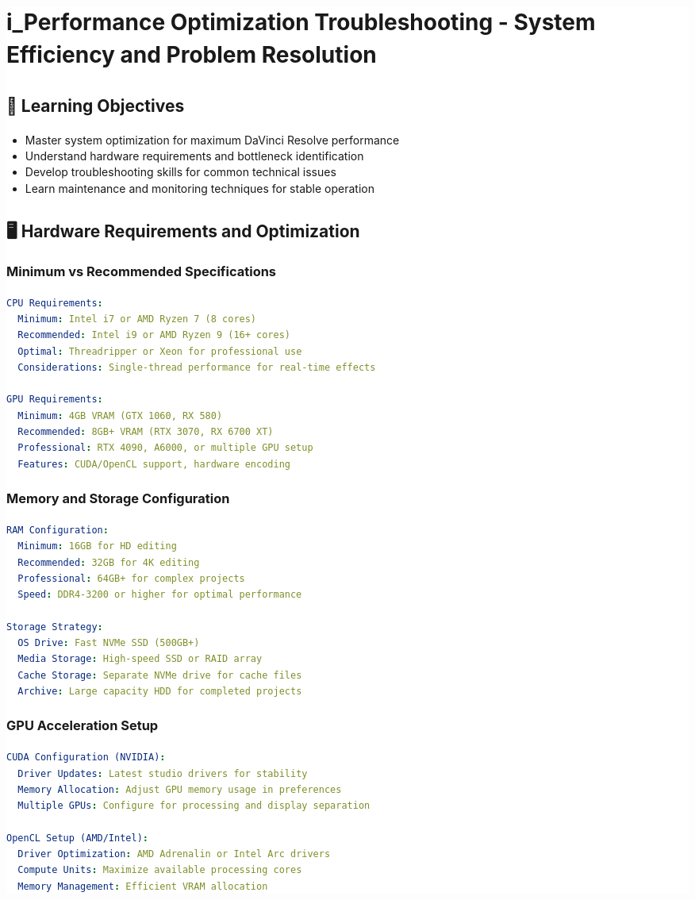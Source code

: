 # i_Performance Optimization Troubleshooting - System Efficiency and Problem Resolution

## 🎯 Learning Objectives
- Master system optimization for maximum DaVinci Resolve performance
- Understand hardware requirements and bottleneck identification
- Develop troubleshooting skills for common technical issues
- Learn maintenance and monitoring techniques for stable operation

## 🖥️ Hardware Requirements and Optimization

### Minimum vs Recommended Specifications
```yaml
CPU Requirements:
  Minimum: Intel i7 or AMD Ryzen 7 (8 cores)
  Recommended: Intel i9 or AMD Ryzen 9 (16+ cores)
  Optimal: Threadripper or Xeon for professional use
  Considerations: Single-thread performance for real-time effects

GPU Requirements:
  Minimum: 4GB VRAM (GTX 1060, RX 580)
  Recommended: 8GB+ VRAM (RTX 3070, RX 6700 XT)
  Professional: RTX 4090, A6000, or multiple GPU setup
  Features: CUDA/OpenCL support, hardware encoding
```

### Memory and Storage Configuration
```yaml
RAM Configuration:
  Minimum: 16GB for HD editing
  Recommended: 32GB for 4K editing
  Professional: 64GB+ for complex projects
  Speed: DDR4-3200 or higher for optimal performance

Storage Strategy:
  OS Drive: Fast NVMe SSD (500GB+)
  Media Storage: High-speed SSD or RAID array
  Cache Storage: Separate NVMe drive for cache files
  Archive: Large capacity HDD for completed projects
```

### GPU Acceleration Setup
```yaml
CUDA Configuration (NVIDIA):
  Driver Updates: Latest studio drivers for stability
  Memory Allocation: Adjust GPU memory usage in preferences
  Multiple GPUs: Configure for processing and display separation
  
OpenCL Setup (AMD/Intel):
  Driver Optimization: AMD Adrenalin or Intel Arc drivers
  Compute Units: Maximize available processing cores
  Memory Management: Efficient VRAM allocation
```
